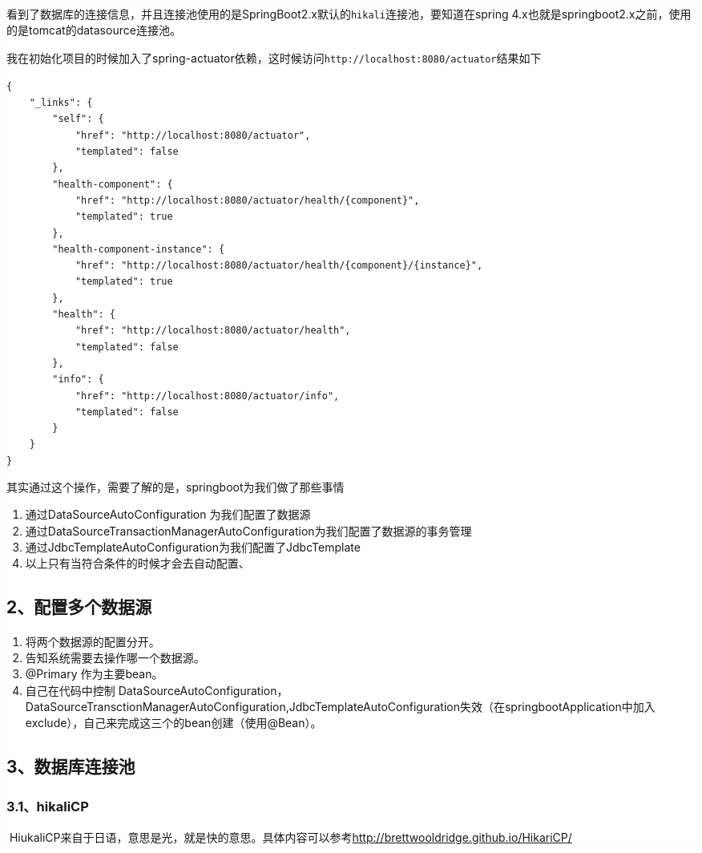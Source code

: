 看到了数据库的连接信息，并且连接池使用的是SpringBoot2.x默认的`hikali`连接池，要知道在spring 4.x也就是springboot2.x之前，使用的是tomcat的datasource连接池。

我在初始化项目的时候加入了spring-actuator依赖，这时候访问`http://localhost:8080/actuator`结果如下

```
{
	"_links": {
		"self": {
			"href": "http://localhost:8080/actuator",
			"templated": false
		},
		"health-component": {
			"href": "http://localhost:8080/actuator/health/{component}",
			"templated": true
		},
		"health-component-instance": {
			"href": "http://localhost:8080/actuator/health/{component}/{instance}",
			"templated": true
		},
		"health": {
			"href": "http://localhost:8080/actuator/health",
			"templated": false
		},
		"info": {
			"href": "http://localhost:8080/actuator/info",
			"templated": false
		}
	}
}
```

其实通过这个操作，需要了解的是，springboot为我们做了那些事情

1. 通过DataSourceAutoConfiguration 为我们配置了数据源
2. 通过DataSourceTransactionManagerAutoConfiguration为我们配置了数据源的事务管理
3. 通过JdbcTemplateAutoConfiguration为我们配置了JdbcTemplate
4. 以上只有当符合条件的时候才会去自动配置、

## 2、配置多个数据源

1. 将两个数据源的配置分开。
2. 告知系统需要去操作哪一个数据源。
3. @Primary 作为主要bean。
4. 自己在代码中控制 DataSourceAutoConfiguration，DataSourceTransctionManagerAutoConfiguration,JdbcTemplateAutoConfiguration失效（在springbootApplication中加入exclude），自己来完成这三个的bean创建（使用@Bean）。

## 3、数据库连接池

### 3.1、hikaliCP

​	HiukaliCP来自于日语，意思是光，就是快的意思。具体内容可以参考<http://brettwooldridge.github.io/HikariCP/>
